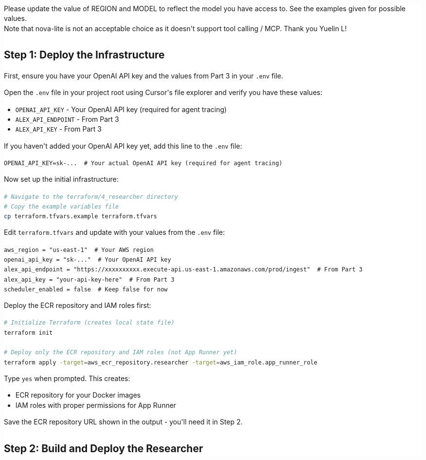 Please update the value of REGION and MODEL to reflect the model you have access to. See the examples given for possible values.  
Note that nova-lite is not an acceptable choice as it doesn't support tool calling / MCP. Thank you Yuelin L!

## Step 1: Deploy the Infrastructure

First, ensure you have your OpenAI API key and the values from Part 3 in your `.env` file.

Open the `.env` file in your project root using Cursor's file explorer and verify you have these values:
- `OPENAI_API_KEY` - Your OpenAI API key (required for agent tracing)
- `ALEX_API_ENDPOINT` - From Part 3
- `ALEX_API_KEY` - From Part 3

If you haven't added your OpenAI API key yet, add this line to the `.env` file:
```
OPENAI_API_KEY=sk-...  # Your actual OpenAI API key (required for agent tracing)
```

Now set up the initial infrastructure:

```bash
# Navigate to the terraform/4_researcher directory
# Copy the example variables file
cp terraform.tfvars.example terraform.tfvars
```

Edit `terraform.tfvars` and update with your values from the `.env` file:
```hcl
aws_region = "us-east-1"  # Your AWS region
openai_api_key = "sk-..."  # Your OpenAI API key
alex_api_endpoint = "https://xxxxxxxxxx.execute-api.us-east-1.amazonaws.com/prod/ingest"  # From Part 3
alex_api_key = "your-api-key-here"  # From Part 3
scheduler_enabled = false  # Keep false for now
```

Deploy the ECR repository and IAM roles first:

```bash
# Initialize Terraform (creates local state file)
terraform init

# Deploy only the ECR repository and IAM roles (not App Runner yet)
terraform apply -target=aws_ecr_repository.researcher -target=aws_iam_role.app_runner_role
```

Type `yes` when prompted. This creates:
- ECR repository for your Docker images
- IAM roles with proper permissions for App Runner

Save the ECR repository URL shown in the output - you'll need it in Step 2.

## Step 2: Build and Deploy the Researcher
